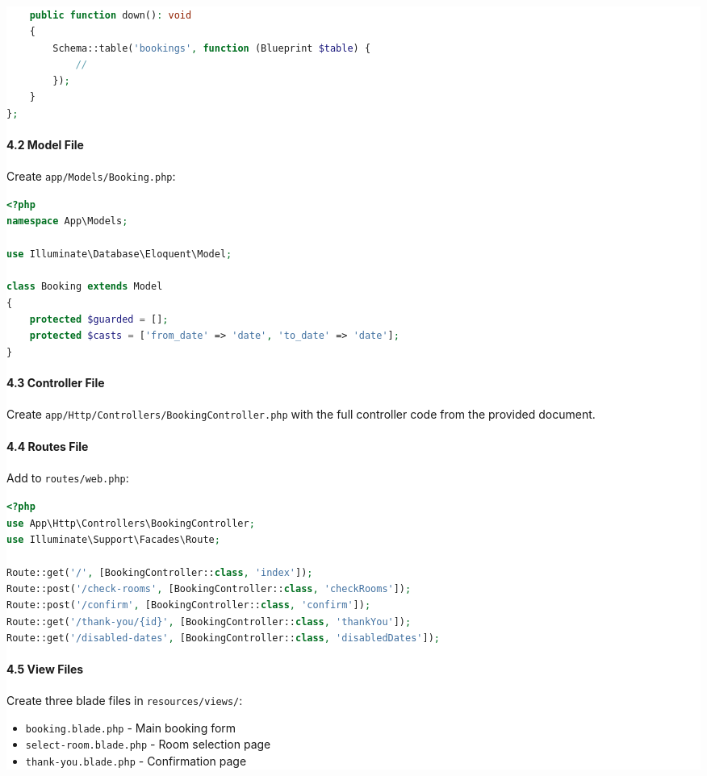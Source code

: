 ```php
    public function down(): void
    {
        Schema::table('bookings', function (Blueprint $table) {
            //
        });
    }
};

```

#### 4.2 Model File

Create `app/Models/Booking.php`:

```php
<?php
namespace App\Models;

use Illuminate\Database\Eloquent\Model;

class Booking extends Model
{
    protected $guarded = [];
    protected $casts = ['from_date' => 'date', 'to_date' => 'date'];
}
```

#### 4.3 Controller File

Create `app/Http/Controllers/BookingController.php` with the full controller code from the provided document.

#### 4.4 Routes File

Add to `routes/web.php`:

```php
<?php
use App\Http\Controllers\BookingController;
use Illuminate\Support\Facades\Route;

Route::get('/', [BookingController::class, 'index']);
Route::post('/check-rooms', [BookingController::class, 'checkRooms']);
Route::post('/confirm', [BookingController::class, 'confirm']);
Route::get('/thank-you/{id}', [BookingController::class, 'thankYou']);
Route::get('/disabled-dates', [BookingController::class, 'disabledDates']);
```

#### 4.5 View Files

Create three blade files in `resources/views/`:
- `booking.blade.php` - Main booking form
- `select-room.blade.php` - Room selection page
- `thank-you.blade.php` - Confirmation page

